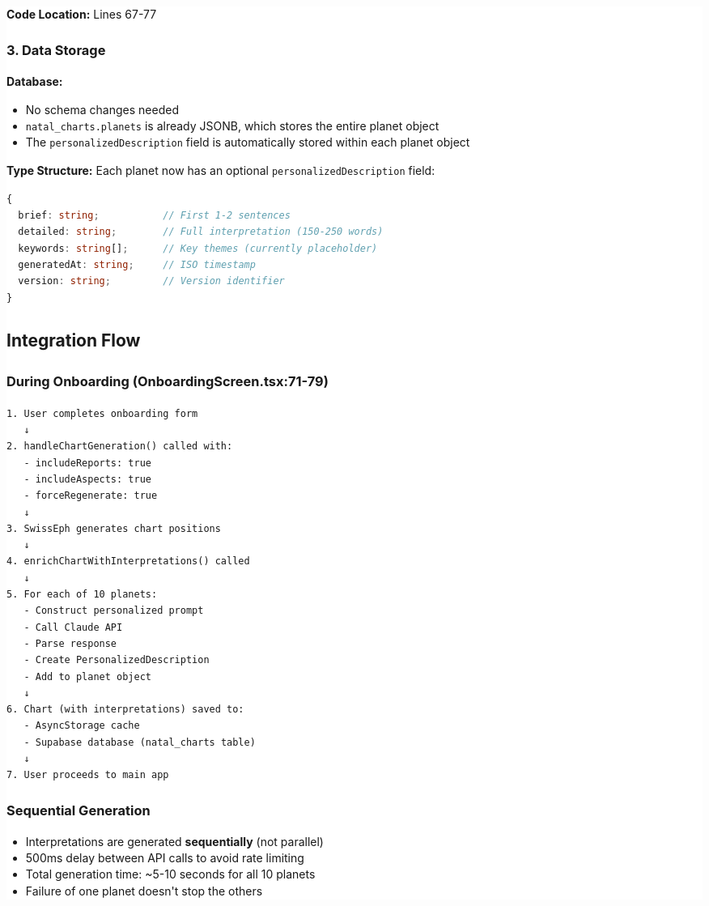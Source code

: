 **Code Location:** Lines 67-77

### 3. Data Storage

**Database:**
- No schema changes needed
- `natal_charts.planets` is already JSONB, which stores the entire planet object
- The `personalizedDescription` field is automatically stored within each planet object

**Type Structure:**
Each planet now has an optional `personalizedDescription` field:
```typescript
{
  brief: string;           // First 1-2 sentences
  detailed: string;        // Full interpretation (150-250 words)
  keywords: string[];      // Key themes (currently placeholder)
  generatedAt: string;     // ISO timestamp
  version: string;         // Version identifier
}
```

## Integration Flow

### During Onboarding (OnboardingScreen.tsx:71-79)

```
1. User completes onboarding form
   ↓
2. handleChartGeneration() called with:
   - includeReports: true
   - includeAspects: true
   - forceRegenerate: true
   ↓
3. SwissEph generates chart positions
   ↓
4. enrichChartWithInterpretations() called
   ↓
5. For each of 10 planets:
   - Construct personalized prompt
   - Call Claude API
   - Parse response
   - Create PersonalizedDescription
   - Add to planet object
   ↓
6. Chart (with interpretations) saved to:
   - AsyncStorage cache
   - Supabase database (natal_charts table)
   ↓
7. User proceeds to main app
```

### Sequential Generation
- Interpretations are generated **sequentially** (not parallel)
- 500ms delay between API calls to avoid rate limiting
- Total generation time: ~5-10 seconds for all 10 planets
- Failure of one planet doesn't stop the others
